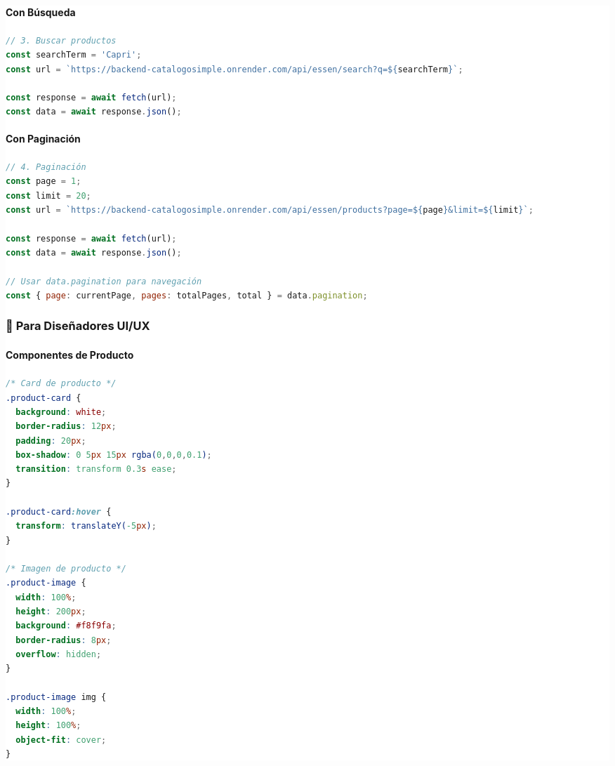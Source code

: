 #### **Con Búsqueda**
```javascript
// 3. Buscar productos
const searchTerm = 'Capri';
const url = `https://backend-catalogosimple.onrender.com/api/essen/search?q=${searchTerm}`;

const response = await fetch(url);
const data = await response.json();
```

#### **Con Paginación**
```javascript
// 4. Paginación
const page = 1;
const limit = 20;
const url = `https://backend-catalogosimple.onrender.com/api/essen/products?page=${page}&limit=${limit}`;

const response = await fetch(url);
const data = await response.json();

// Usar data.pagination para navegación
const { page: currentPage, pages: totalPages, total } = data.pagination;
```

### 🎨 **Para Diseñadores UI/UX**

#### **Componentes de Producto**
```css
/* Card de producto */
.product-card {
  background: white;
  border-radius: 12px;
  padding: 20px;
  box-shadow: 0 5px 15px rgba(0,0,0,0.1);
  transition: transform 0.3s ease;
}

.product-card:hover {
  transform: translateY(-5px);
}

/* Imagen de producto */
.product-image {
  width: 100%;
  height: 200px;
  background: #f8f9fa;
  border-radius: 8px;
  overflow: hidden;
}

.product-image img {
  width: 100%;
  height: 100%;
  object-fit: cover;
}
```
